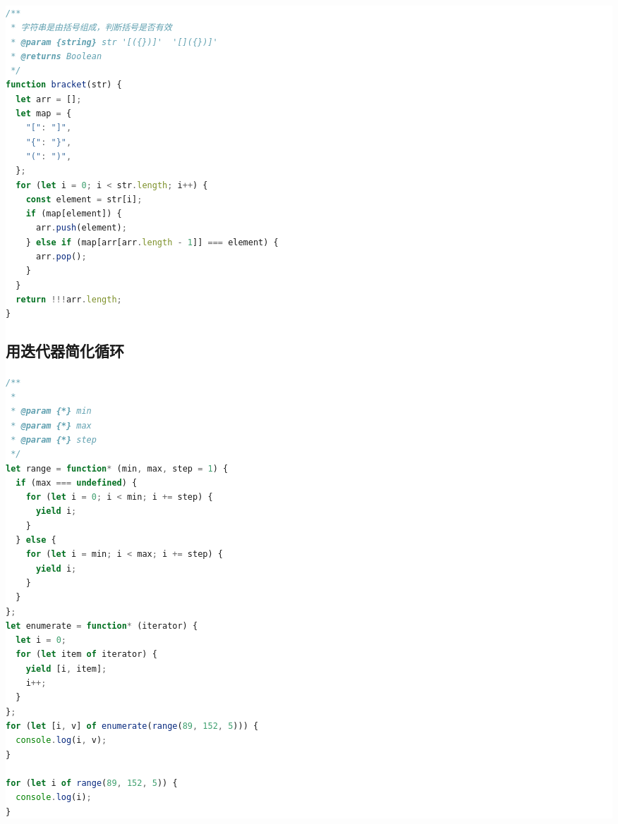 ```js
/**
 * 字符串是由括号组成，判断括号是否有效
 * @param {string} str '[({})]'  '[]({})]'
 * @returns Boolean
 */
function bracket(str) {
  let arr = [];
  let map = {
    "[": "]",
    "{": "}",
    "(": ")",
  };
  for (let i = 0; i < str.length; i++) {
    const element = str[i];
    if (map[element]) {
      arr.push(element);
    } else if (map[arr[arr.length - 1]] === element) {
      arr.pop();
    }
  }
  return !!!arr.length;
}
```

## 用迭代器简化循环

```js
/**
 *
 * @param {*} min
 * @param {*} max
 * @param {*} step
 */
let range = function* (min, max, step = 1) {
  if (max === undefined) {
    for (let i = 0; i < min; i += step) {
      yield i;
    }
  } else {
    for (let i = min; i < max; i += step) {
      yield i;
    }
  }
};
let enumerate = function* (iterator) {
  let i = 0;
  for (let item of iterator) {
    yield [i, item];
    i++;
  }
};
for (let [i, v] of enumerate(range(89, 152, 5))) {
  console.log(i, v);
}

for (let i of range(89, 152, 5)) {
  console.log(i);
}
```
